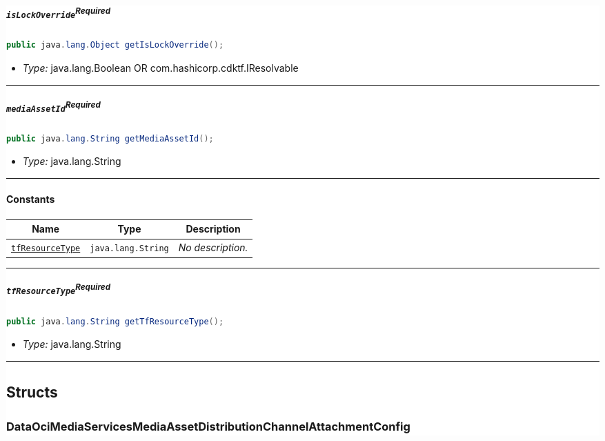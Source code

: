 ##### `isLockOverride`<sup>Required</sup> <a name="isLockOverride" id="rhizo-co-terraform-provider-oci.dataOciMediaServicesMediaAssetDistributionChannelAttachment.DataOciMediaServicesMediaAssetDistributionChannelAttachment.property.isLockOverride"></a>

```java
public java.lang.Object getIsLockOverride();
```

- *Type:* java.lang.Boolean OR com.hashicorp.cdktf.IResolvable

---

##### `mediaAssetId`<sup>Required</sup> <a name="mediaAssetId" id="rhizo-co-terraform-provider-oci.dataOciMediaServicesMediaAssetDistributionChannelAttachment.DataOciMediaServicesMediaAssetDistributionChannelAttachment.property.mediaAssetId"></a>

```java
public java.lang.String getMediaAssetId();
```

- *Type:* java.lang.String

---

#### Constants <a name="Constants" id="Constants"></a>

| **Name** | **Type** | **Description** |
| --- | --- | --- |
| <code><a href="#rhizo-co-terraform-provider-oci.dataOciMediaServicesMediaAssetDistributionChannelAttachment.DataOciMediaServicesMediaAssetDistributionChannelAttachment.property.tfResourceType">tfResourceType</a></code> | <code>java.lang.String</code> | *No description.* |

---

##### `tfResourceType`<sup>Required</sup> <a name="tfResourceType" id="rhizo-co-terraform-provider-oci.dataOciMediaServicesMediaAssetDistributionChannelAttachment.DataOciMediaServicesMediaAssetDistributionChannelAttachment.property.tfResourceType"></a>

```java
public java.lang.String getTfResourceType();
```

- *Type:* java.lang.String

---

## Structs <a name="Structs" id="Structs"></a>

### DataOciMediaServicesMediaAssetDistributionChannelAttachmentConfig <a name="DataOciMediaServicesMediaAssetDistributionChannelAttachmentConfig" id="rhizo-co-terraform-provider-oci.dataOciMediaServicesMediaAssetDistributionChannelAttachment.DataOciMediaServicesMediaAssetDistributionChannelAttachmentConfig"></a>
